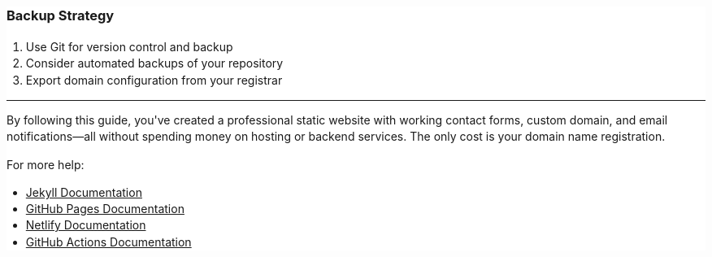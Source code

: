 ### Backup Strategy

1. Use Git for version control and backup
2. Consider automated backups of your repository
3. Export domain configuration from your registrar

---

By following this guide, you've created a professional static website with working contact forms, custom domain, and email notifications—all without spending money on hosting or backend services. The only cost is your domain name registration.

For more help:
- [Jekyll Documentation](https://jekyllrb.com/docs/)
- [GitHub Pages Documentation](https://docs.github.com/en/pages)
- [Netlify Documentation](https://docs.netlify.com/)
- [GitHub Actions Documentation](https://docs.github.com/en/actions) 